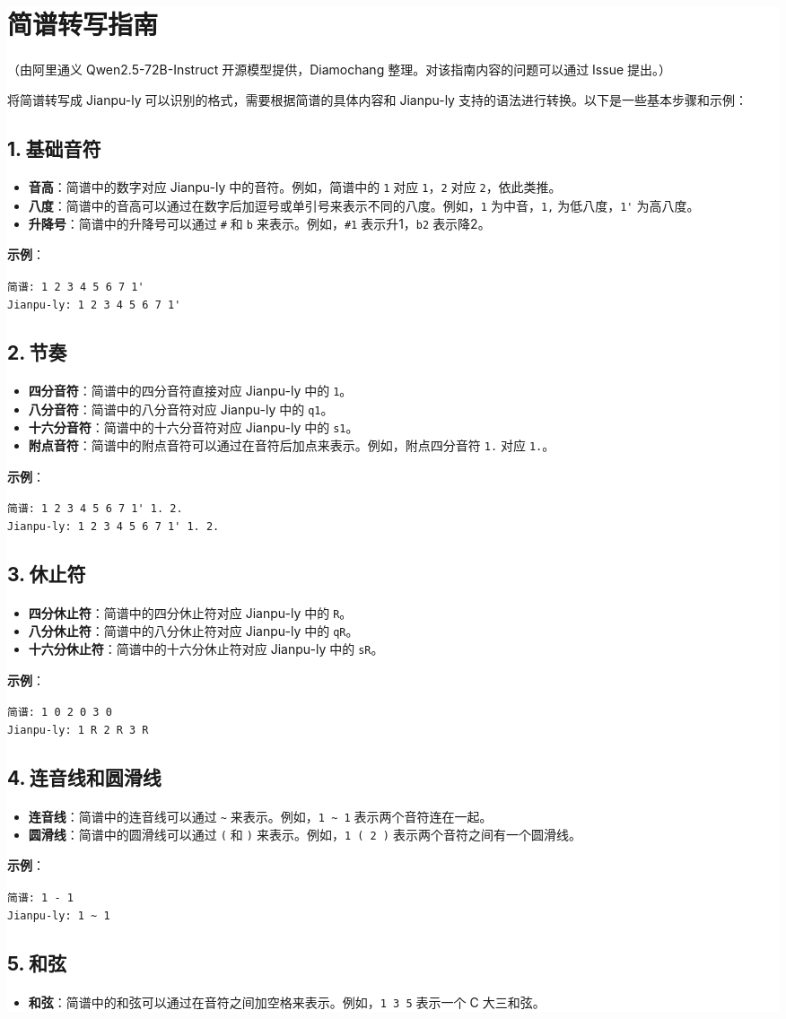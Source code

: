 # 简谱转写指南

（由阿里通义 Qwen2.5-72B-Instruct 开源模型提供，Diamochang 整理。对该指南内容的问题可以通过 Issue 提出。）

将简谱转写成 Jianpu-ly 可以识别的格式，需要根据简谱的具体内容和 Jianpu-ly 支持的语法进行转换。以下是一些基本步骤和示例：

## 1. **基础音符**
   - **音高**：简谱中的数字对应 Jianpu-ly 中的音符。例如，简谱中的 `1` 对应 `1`，`2` 对应 `2`，依此类推。
   - **八度**：简谱中的音高可以通过在数字后加逗号或单引号来表示不同的八度。例如，`1` 为中音，`1,` 为低八度，`1'` 为高八度。
   - **升降号**：简谱中的升降号可以通过 `#` 和 `b` 来表示。例如，`#1` 表示升1，`b2` 表示降2。

   **示例**：
   ```plaintext
   简谱: 1 2 3 4 5 6 7 1'
   Jianpu-ly: 1 2 3 4 5 6 7 1'
   ```

## 2. **节奏**
   - **四分音符**：简谱中的四分音符直接对应 Jianpu-ly 中的 `1`。
   - **八分音符**：简谱中的八分音符对应 Jianpu-ly 中的 `q1`。
   - **十六分音符**：简谱中的十六分音符对应 Jianpu-ly 中的 `s1`。
   - **附点音符**：简谱中的附点音符可以通过在音符后加点来表示。例如，附点四分音符 `1.` 对应 `1.`。

   **示例**：
   ```plaintext
   简谱: 1 2 3 4 5 6 7 1' 1. 2.
   Jianpu-ly: 1 2 3 4 5 6 7 1' 1. 2.
   ```

## 3. **休止符**
   - **四分休止符**：简谱中的四分休止符对应 Jianpu-ly 中的 `R`。
   - **八分休止符**：简谱中的八分休止符对应 Jianpu-ly 中的 `qR`。
   - **十六分休止符**：简谱中的十六分休止符对应 Jianpu-ly 中的 `sR`。

   **示例**：
   ```plaintext
   简谱: 1 0 2 0 3 0
   Jianpu-ly: 1 R 2 R 3 R
   ```

## 4. **连音线和圆滑线**
   - **连音线**：简谱中的连音线可以通过 `~` 来表示。例如，`1 ~ 1` 表示两个音符连在一起。
   - **圆滑线**：简谱中的圆滑线可以通过 `(` 和 `)` 来表示。例如，`1 ( 2 )` 表示两个音符之间有一个圆滑线。

   **示例**：
   ```plaintext
   简谱: 1 - 1
   Jianpu-ly: 1 ~ 1
   ```

## 5. **和弦**
   - **和弦**：简谱中的和弦可以通过在音符之间加空格来表示。例如，`1 3 5` 表示一个 C 大三和弦。
